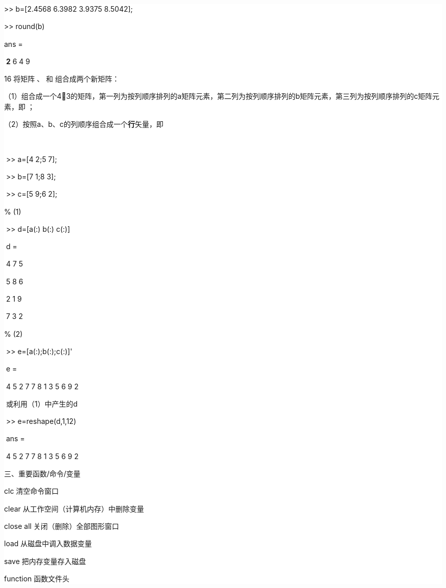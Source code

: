 \>> b=[2.4568  6.3982  3.9375  8.5042];

\>> round(b)

ans =

​     **2**     6     4     9

16 将矩阵 、 和 组合成两个新矩阵：

（1）组合成一个43的矩阵，第一列为按列顺序排列的a矩阵元素，第二列为按列顺序排列的b矩阵元素，第三列为按列顺序排列的c矩阵元素，即 ；

（2）按照a、b、c的列顺序组合成一个**行**矢量，即

​         

​    \>> a=[4 2;5 7];

​    \>> b=[7 1;8 3];

​    \>> c=[5 9;6 2];

%  (1)

​    \>> d=[a(:) b(:) c(:)]

​    d =

​         4     7     5

​         5     8     6

​         2     1     9

​         7     3     2

%  (2)

​    \>> e=[a(:);b(:);c(:)]' 

​    e =

​         4   5   2   7   7   8   1   3   5   6   9   2

​    或利用（1）中产生的d

​    \>> e=reshape(d,1,12)

​    ans =

​         4   5   2   7   7   8   1   3   5   6   9   2

三、重要函数/命令/变量

clc         清空命令窗口

clear       从工作空间（计算机内存）中删除变量

close all   关闭（删除）全部图形窗口

load        从磁盘中调入数据变量

save        把内存变量存入磁盘

function    函数文件头
